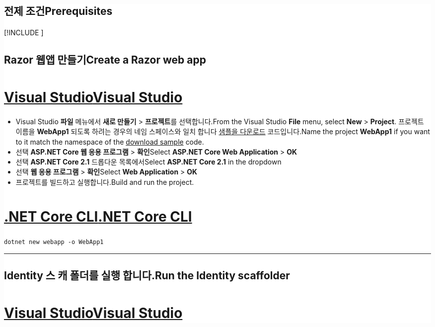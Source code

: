 ## <a name="prerequisites"></a><span data-ttu-id="297ac-112">전제 조건</span><span class="sxs-lookup"><span data-stu-id="297ac-112">Prerequisites</span></span>

[!INCLUDE [](~/includes/2.1-SDK.md)]

## <a name="create-a-razor-web-app"></a><span data-ttu-id="297ac-113">Razor 웹앱 만들기</span><span class="sxs-lookup"><span data-stu-id="297ac-113">Create a Razor web app</span></span>

# <a name="visual-studiotabvisual-studio"></a>[<span data-ttu-id="297ac-114">Visual Studio</span><span class="sxs-lookup"><span data-stu-id="297ac-114">Visual Studio</span></span>](#tab/visual-studio)

* <span data-ttu-id="297ac-115">Visual Studio **파일** 메뉴에서 **새로 만들기** > **프로젝트**를 선택합니다.</span><span class="sxs-lookup"><span data-stu-id="297ac-115">From the Visual Studio **File** menu, select **New** > **Project**.</span></span> <span data-ttu-id="297ac-116">프로젝트 이름을 **WebApp1** 되도록 하려는 경우의 네임 스페이스와 일치 합니다 [샘플을 다운로드](https://github.com/aspnet/Docs/tree/live/aspnetcore/security/authentication/add-user-data/sample) 코드입니다.</span><span class="sxs-lookup"><span data-stu-id="297ac-116">Name the project **WebApp1** if you want to it match the namespace of the [download sample](https://github.com/aspnet/Docs/tree/live/aspnetcore/security/authentication/add-user-data/sample) code.</span></span>
* <span data-ttu-id="297ac-117">선택 **ASP.NET Core 웹 응용 프로그램** > **확인**</span><span class="sxs-lookup"><span data-stu-id="297ac-117">Select **ASP.NET Core Web Application** > **OK**</span></span>
* <span data-ttu-id="297ac-118">선택 **ASP.NET Core 2.1** 드롭다운 목록에서</span><span class="sxs-lookup"><span data-stu-id="297ac-118">Select **ASP.NET Core 2.1** in the dropdown</span></span>
* <span data-ttu-id="297ac-119">선택 **웹 응용 프로그램**  > **확인**</span><span class="sxs-lookup"><span data-stu-id="297ac-119">Select **Web Application**  > **OK**</span></span>
* <span data-ttu-id="297ac-120">프로젝트를 빌드하고 실행합니다.</span><span class="sxs-lookup"><span data-stu-id="297ac-120">Build and run the project.</span></span>

# <a name="net-core-clitabnetcore-cli"></a>[<span data-ttu-id="297ac-121">.NET Core CLI</span><span class="sxs-lookup"><span data-stu-id="297ac-121">.NET Core CLI</span></span>](#tab/netcore-cli)

```cli
dotnet new webapp -o WebApp1
```

---

## <a name="run-the-identity-scaffolder"></a><span data-ttu-id="297ac-122">Identity 스 캐 폴더를 실행 합니다.</span><span class="sxs-lookup"><span data-stu-id="297ac-122">Run the Identity scaffolder</span></span>

# <a name="visual-studiotabvisual-studio"></a>[<span data-ttu-id="297ac-123">Visual Studio</span><span class="sxs-lookup"><span data-stu-id="297ac-123">Visual Studio</span></span>](#tab/visual-studio)

